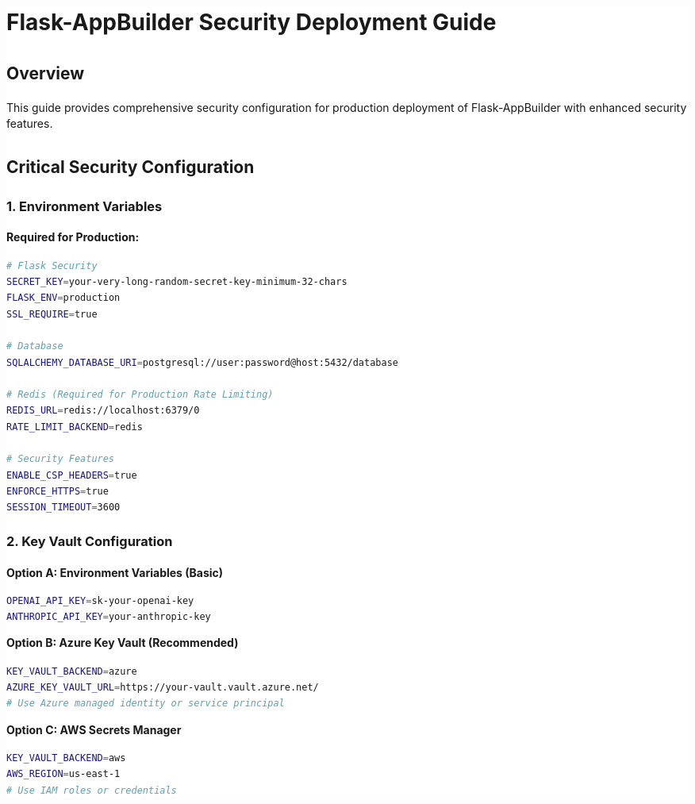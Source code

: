 # Flask-AppBuilder Security Deployment Guide

## Overview

This guide provides comprehensive security configuration for production deployment of Flask-AppBuilder with enhanced security features.

## Critical Security Configuration

### 1. Environment Variables

**Required for Production:**
```bash
# Flask Security
SECRET_KEY=your-very-long-random-secret-key-minimum-32-chars
FLASK_ENV=production
SSL_REQUIRE=true

# Database
SQLALCHEMY_DATABASE_URI=postgresql://user:password@host:5432/database

# Redis (Required for Production Rate Limiting)
REDIS_URL=redis://localhost:6379/0
RATE_LIMIT_BACKEND=redis

# Security Features
ENABLE_CSP_HEADERS=true
ENFORCE_HTTPS=true
SESSION_TIMEOUT=3600
```

### 2. Key Vault Configuration

**Option A: Environment Variables (Basic)**
```bash
OPENAI_API_KEY=sk-your-openai-key
ANTHROPIC_API_KEY=your-anthropic-key
```

**Option B: Azure Key Vault (Recommended)**
```bash
KEY_VAULT_BACKEND=azure
AZURE_KEY_VAULT_URL=https://your-vault.vault.azure.net/
# Use Azure managed identity or service principal
```

**Option C: AWS Secrets Manager**
```bash
KEY_VAULT_BACKEND=aws
AWS_REGION=us-east-1
# Use IAM roles or credentials
```
